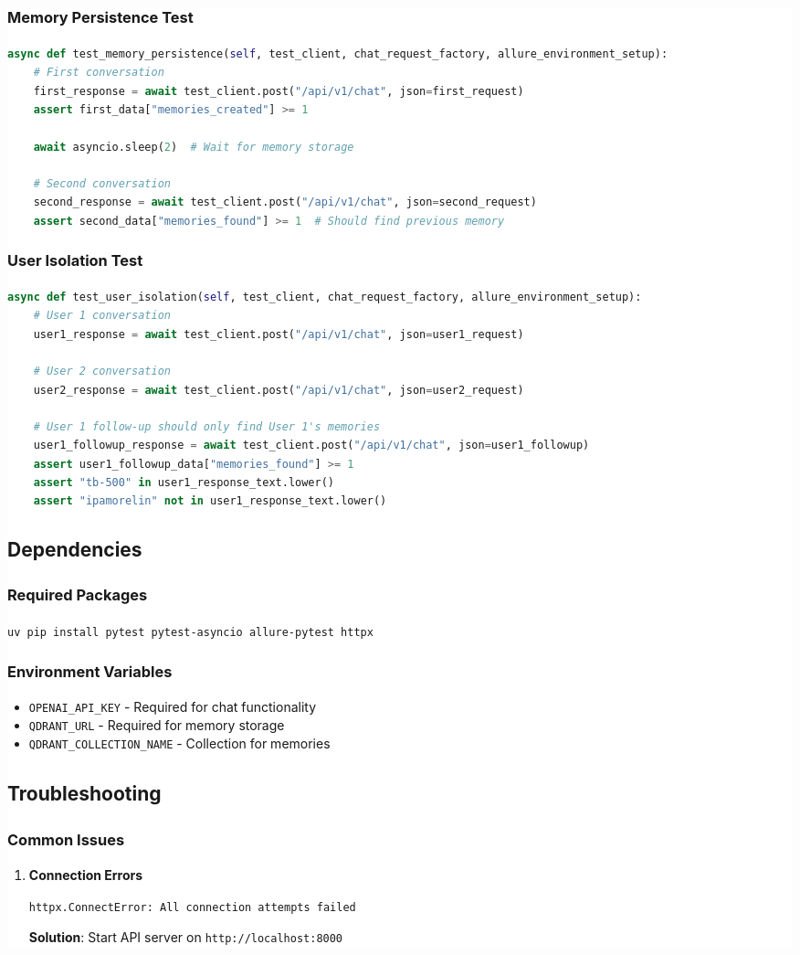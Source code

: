 ### Memory Persistence Test
```python
async def test_memory_persistence(self, test_client, chat_request_factory, allure_environment_setup):
    # First conversation
    first_response = await test_client.post("/api/v1/chat", json=first_request)
    assert first_data["memories_created"] >= 1
    
    await asyncio.sleep(2)  # Wait for memory storage
    
    # Second conversation
    second_response = await test_client.post("/api/v1/chat", json=second_request)
    assert second_data["memories_found"] >= 1  # Should find previous memory
```

### User Isolation Test
```python
async def test_user_isolation(self, test_client, chat_request_factory, allure_environment_setup):
    # User 1 conversation
    user1_response = await test_client.post("/api/v1/chat", json=user1_request)
    
    # User 2 conversation  
    user2_response = await test_client.post("/api/v1/chat", json=user2_request)
    
    # User 1 follow-up should only find User 1's memories
    user1_followup_response = await test_client.post("/api/v1/chat", json=user1_followup)
    assert user1_followup_data["memories_found"] >= 1
    assert "tb-500" in user1_response_text.lower()
    assert "ipamorelin" not in user1_response_text.lower()
```

## Dependencies

### Required Packages
```bash
uv pip install pytest pytest-asyncio allure-pytest httpx
```

### Environment Variables
- `OPENAI_API_KEY` - Required for chat functionality
- `QDRANT_URL` - Required for memory storage
- `QDRANT_COLLECTION_NAME` - Collection for memories

## Troubleshooting

### Common Issues

1. **Connection Errors**
   ```
   httpx.ConnectError: All connection attempts failed
   ```
   **Solution**: Start API server on `http://localhost:8000`
